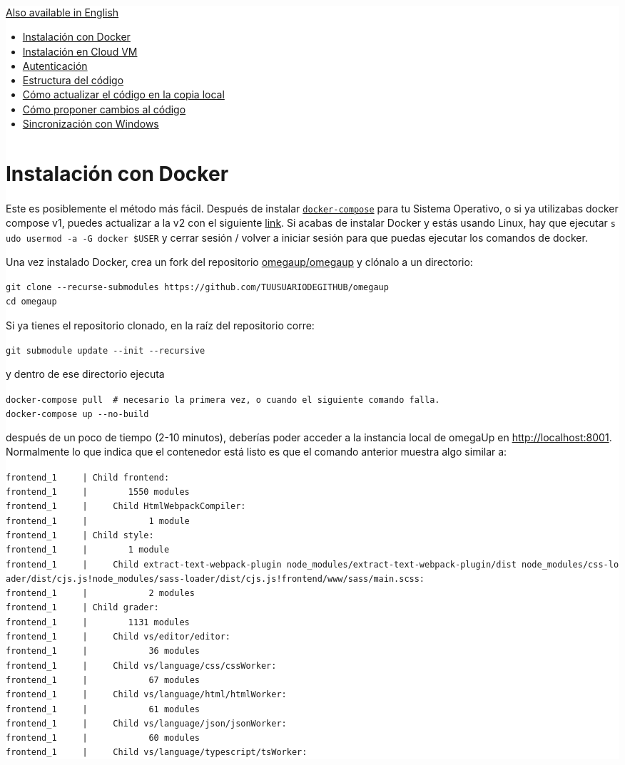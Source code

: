  [Also available in English](https://github.com/omegaup/omegaup/blob/main/frontend/www/docs/How-to-Set-Up-Your-Development-Environment-(English.md))


- [Instalación con Docker](#instalaci%C3%B3n-con-docker)
- [Instalación en Cloud VM](#instalaci%C3%B3n-en-cloud-vm)
- [Autenticación](#autenticaci%C3%B3n)
- [Estructura del código](#estructura-del-c%C3%B3digo)
- [Cómo actualizar el código en la copia local](#c%C3%B3mo-actualizar-el-c%C3%B3digo-en-la-copia-local)
- [Cómo proponer cambios al código](#c%C3%B3mo-proponer-cambios-al-c%C3%B3digo)
- [Sincronización con Windows](#Sincronizaci%C3%B3n-con-Windows)

# Instalación con Docker

Este es posiblemente el método más fácil. Después de instalar [`docker-compose`](https://docs.docker.com/compose/install/linux/#install-the-plugin-manually) para tu Sistema Operativo, o si ya utilizabas docker compose v1, puedes actualizar a la v2 con el siguiente [link](https://docs.docker.com/compose/install/linux/#install-using-the-repository). Si acabas de instalar Docker y estás usando Linux, hay que ejecutar `sudo usermod -a -G docker $USER` y cerrar sesión / volver a iniciar sesión para que puedas ejecutar los comandos de docker.

Una vez instalado Docker, crea un fork del repositorio [omegaup/omegaup](https://github.com/omegaup/omegaup) y clónalo a un directorio:

```shell
git clone --recurse-submodules https://github.com/TUUSUARIODEGITHUB/omegaup
cd omegaup
```

Si ya tienes el repositorio clonado, en la raíz del repositorio corre:
```shell
git submodule update --init --recursive
```

y dentro de ese directorio ejecuta

```shell
docker-compose pull  # necesario la primera vez, o cuando el siguiente comando falla.
docker-compose up --no-build
```

después de un poco de tiempo (2-10 minutos), deberías poder acceder a la instancia local de omegaUp en [http://localhost:8001](http://localhost:8001). Normalmente lo que indica que el contenedor está listo es que el comando anterior muestra algo similar a:

```
frontend_1     | Child frontend:
frontend_1     |        1550 modules
frontend_1     |     Child HtmlWebpackCompiler:
frontend_1     |            1 module
frontend_1     | Child style:
frontend_1     |        1 module
frontend_1     |     Child extract-text-webpack-plugin node_modules/extract-text-webpack-plugin/dist node_modules/css-loader/dist/cjs.js!node_modules/sass-loader/dist/cjs.js!frontend/www/sass/main.scss:
frontend_1     |            2 modules
frontend_1     | Child grader:
frontend_1     |        1131 modules
frontend_1     |     Child vs/editor/editor:
frontend_1     |            36 modules
frontend_1     |     Child vs/language/css/cssWorker:
frontend_1     |            67 modules
frontend_1     |     Child vs/language/html/htmlWorker:
frontend_1     |            61 modules
frontend_1     |     Child vs/language/json/jsonWorker:
frontend_1     |            60 modules
frontend_1     |     Child vs/language/typescript/tsWorker:
```